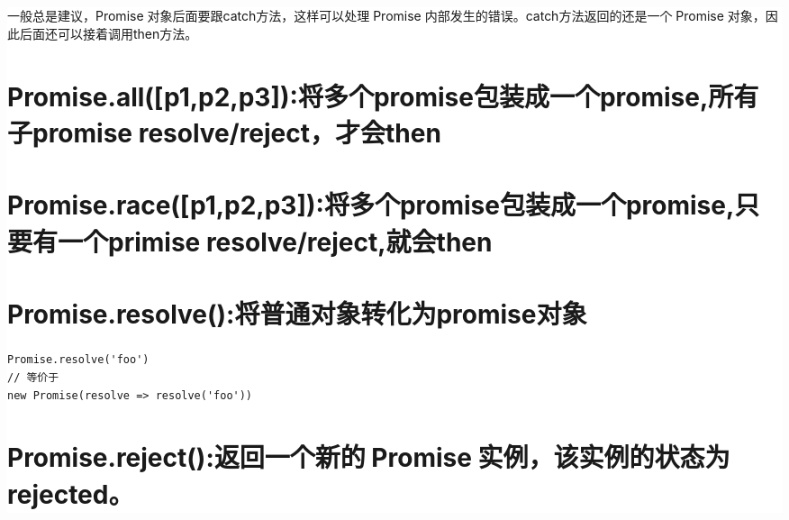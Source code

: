 
一般总是建议，Promise 对象后面要跟catch方法，这样可以处理 Promise 内部发生的错误。catch方法返回的还是一个 Promise 对象，因此后面还可以接着调用then方法。


# Promise.all([p1,p2,p3]):将多个promise包装成一个promise,所有子promise resolve/reject，才会then
# Promise.race([p1,p2,p3]):将多个promise包装成一个promise,只要有一个primise resolve/reject,就会then
# Promise.resolve():将普通对象转化为promise对象
 ```
 Promise.resolve('foo')
// 等价于
new Promise(resolve => resolve('foo'))
 ```
# Promise.reject():返回一个新的 Promise 实例，该实例的状态为rejected。